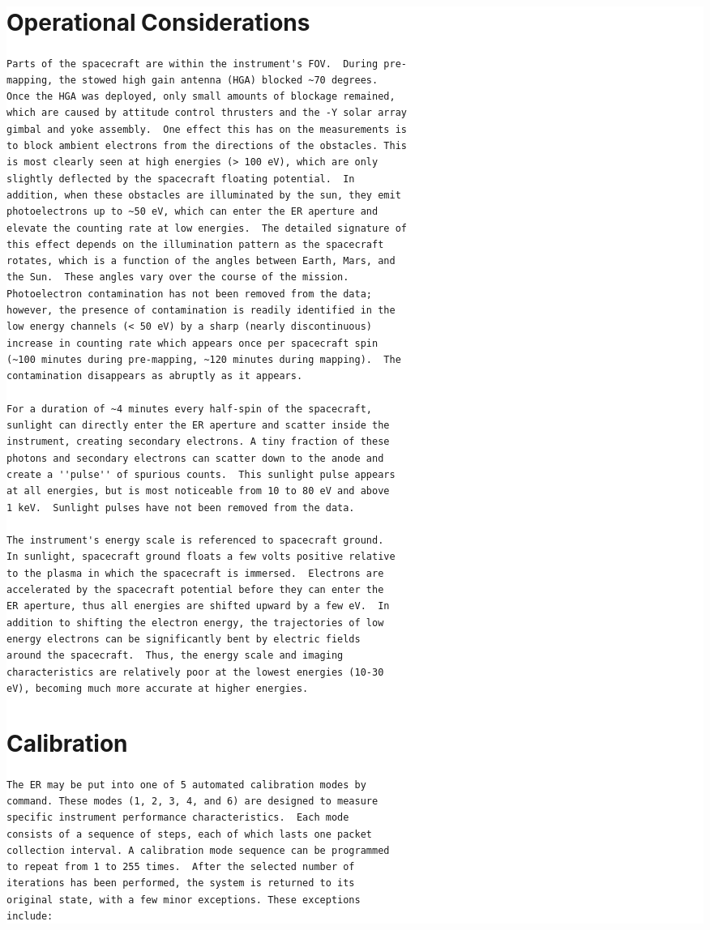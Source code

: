  
  Operational Considerations
  ==========================
    Parts of the spacecraft are within the instrument's FOV.  During pre-
    mapping, the stowed high gain antenna (HGA) blocked ~70 degrees.
    Once the HGA was deployed, only small amounts of blockage remained,
    which are caused by attitude control thrusters and the -Y solar array
    gimbal and yoke assembly.  One effect this has on the measurements is
    to block ambient electrons from the directions of the obstacles. This
    is most clearly seen at high energies (> 100 eV), which are only
    slightly deflected by the spacecraft floating potential.  In
    addition, when these obstacles are illuminated by the sun, they emit
    photoelectrons up to ~50 eV, which can enter the ER aperture and
    elevate the counting rate at low energies.  The detailed signature of
    this effect depends on the illumination pattern as the spacecraft
    rotates, which is a function of the angles between Earth, Mars, and
    the Sun.  These angles vary over the course of the mission.
    Photoelectron contamination has not been removed from the data;
    however, the presence of contamination is readily identified in the
    low energy channels (< 50 eV) by a sharp (nearly discontinuous)
    increase in counting rate which appears once per spacecraft spin
    (~100 minutes during pre-mapping, ~120 minutes during mapping).  The
    contamination disappears as abruptly as it appears.
 
    For a duration of ~4 minutes every half-spin of the spacecraft,
    sunlight can directly enter the ER aperture and scatter inside the
    instrument, creating secondary electrons. A tiny fraction of these
    photons and secondary electrons can scatter down to the anode and
    create a ''pulse'' of spurious counts.  This sunlight pulse appears
    at all energies, but is most noticeable from 10 to 80 eV and above
    1 keV.  Sunlight pulses have not been removed from the data.
 
    The instrument's energy scale is referenced to spacecraft ground.
    In sunlight, spacecraft ground floats a few volts positive relative
    to the plasma in which the spacecraft is immersed.  Electrons are
    accelerated by the spacecraft potential before they can enter the
    ER aperture, thus all energies are shifted upward by a few eV.  In
    addition to shifting the electron energy, the trajectories of low
    energy electrons can be significantly bent by electric fields
    around the spacecraft.  Thus, the energy scale and imaging
    characteristics are relatively poor at the lowest energies (10-30
    eV), becoming much more accurate at higher energies.
 
 
  Calibration
  ===========
    The ER may be put into one of 5 automated calibration modes by
    command. These modes (1, 2, 3, 4, and 6) are designed to measure
    specific instrument performance characteristics.  Each mode
    consists of a sequence of steps, each of which lasts one packet
    collection interval. A calibration mode sequence can be programmed
    to repeat from 1 to 255 times.  After the selected number of
    iterations has been performed, the system is returned to its
    original state, with a few minor exceptions. These exceptions
    include:
 